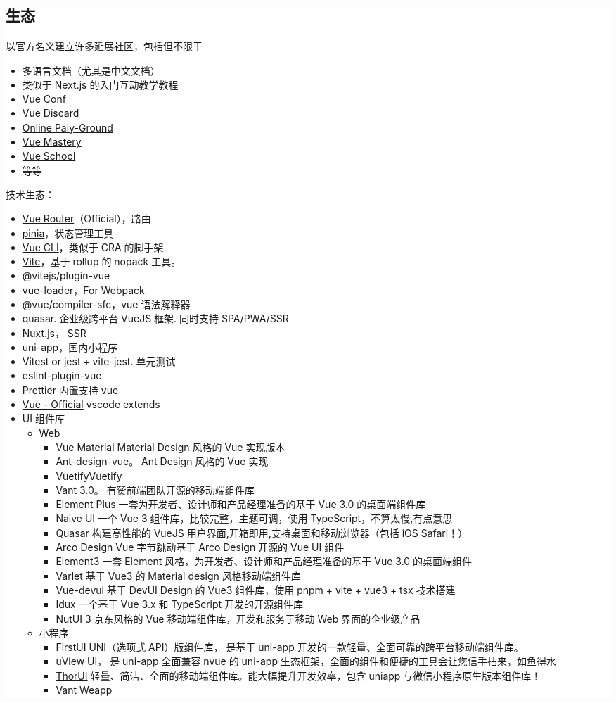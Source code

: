 ## 生态

以官方名义建立许多延展社区，包括但不限于

- 多语言文档（尤其是中文文档）
- 类似于 Next.js 的入门互动教学教程
- Vue Conf
- [Vue Discard](https://discord.com/invite/HBherRA)
- [Online Paly-Ground](https://play.vuejs.org/)
- [Vue Mastery](https://www.vuemastery.com/courses/)
- [Vue School](https://vueschool.io/)
- 等等

技术生态：

- [Vue Router](https://router.vuejs.org/zh/)（Official），路由
- [pinia](https://pinia.vuejs.org/zh/)，状态管理工具
- [Vue CLI](https://cli.vuejs.org/zh/)，类似于 CRA 的脚手架
- [Vite](https://cn.vitejs.dev/)，基于 rollup 的 nopack 工具。
- @vitejs/plugin-vue
- vue-loader，For Webpack
- @vue/compiler-sfc，vue 语法解释器
- quasar. 企业级跨平台 VueJS 框架. 同时支持 SPA/PWA/SSR
- Nuxt.js， SSR
- uni-app，国内小程序
- Vitest or jest + vite-jest. 单元测试
- eslint-plugin-vue
- Prettier 内置支持 vue
- [Vue - Official](https://marketplace.visualstudio.com/items?itemName=Vue.volar) vscode extends
- UI 组件库
  - Web
    - [Vue Material](https://www.creative-tim.com/vuematerial)
      Material Design 风格的 Vue 实现版本
    - Ant-design-vue。
      Ant Design 风格的 Vue 实现
    - VuetifyVuetify
    - Vant 3.0。
      有赞前端团队开源的移动端组件库
    - Element Plus
      一套为开发者、设计师和产品经理准备的基于 Vue 3.0 的桌面端组件库
    - Naive UI
      一个 Vue 3 组件库，比较完整，主题可调，使用 TypeScript，不算太慢,有点意思
    - Quasar
      构建高性能的 VueJS 用户界面,开箱即用,支持桌面和移动浏览器（包括 iOS Safari！）
    - Arco Design Vue
      字节跳动基于 Arco Design 开源的 Vue UI 组件
    - Element3
      一套 Element 风格，为开发者、设计师和产品经理准备的基于 Vue 3.0 的桌面端组件
    - Varlet
      基于 Vue3 的 Material design 风格移动端组件库
    - Vue-devui
      基于 DevUI Design 的 Vue3 组件库，使用 pnpm + vite + vue3 + tsx 技术搭建
    - Idux
      一个基于 Vue 3.x 和 TypeScript 开发的开源组件库
    - NutUI 3
      京东风格的 Vue 移动端组件库，开发和服务于移动 Web 界面的企业级产品
  - 小程序
    - [FirstUI UNI](https://doc.firstui.cn/)（选项式 API）版组件库，
      是基于 uni-app 开发的一款轻量、全面可靠的跨平台移动端组件库。
    - [uView UI](https://github.com/umicro/uView2.0)，
      是 uni-app 全面兼容 nvue 的 uni-app 生态框架，全面的组件和便捷的工具会让您信手拈来，如鱼得水
    - [ThorUI](https://thorui.cn/doc/)
      轻量、简洁、全面的移动端组件库。能大幅提升开发效率，包含 uniapp 与微信小程序原生版本组件库！
    - Vant Weapp
